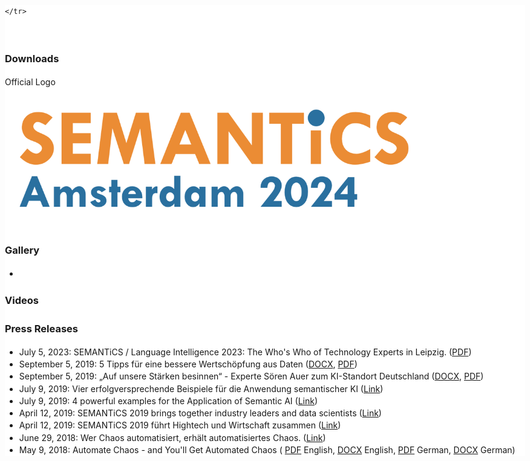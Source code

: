     </tr>
</tbody>
</table>
<br>
<div class="row">

  <div class="col-5">
    <h3>Downloads</h3>
    <div>Official Logo</div>
    <img src="../img/semantics2024-logo.png" width="80%" height="auto">
    <h3>Gallery</h3>
    <div><ul><li>
    <!--<a href="https://www.flickr.com/photos/25094278@N02/albums">Flickr</a></li> -->
    </ul></div>
    <h3>Videos</h3>
    <!-- <div><ul>
        <li><a href="https://2017.semantics.cc/voices">Clips</a></li>
        <li><a href="https://youtu.be/VuMd0zWiack">Promotion Video</a></li>
        <li><a href="http://2015.semantics.cc/recordings">Keynote Recordings</a></li>
        <li><a href="http://2015.semantics.cc/voices">Participants Voices</a></li>
        <li><a href="https://vimeo.com/106100573">Promotion Video</a></li>
    </ul></div>-->
  </div>

  <div class="col-7">
    <h3>Press Releases</h3>
    <div><ul>
      <li>July 5, 2023: SEMANTiCS / Language Intelligence 2023: The Who's Who of Technology Experts in Leipzig. (<a href="https://drive.google.com/file/d/1k7KSNFcuu8xKm2PG87UgImSCjU0bSZuM/view?usp=sharing">PDF</a>)</li>
      <li>September 5, 2019: 5 Tipps für eine bessere Wertschöpfung aus Daten (<a href="/sites/2019.semantics.cc/files/PM_Semantics_Karlsruhe.docx" target="_blank">DOCX</a>, <a href="/sites/2019.semantics.cc/files/PM_Semantics_Karlsruhe.pdf" target="_blank">PDF</a>)</li>
      <li>September 5, 2019: „Auf unsere Stärken besinnen“ - Experte Sören Auer zum KI-Standort Deutschland (<a href="/sites/2019.semantics.cc/files/PM_So%CC%88ren%20Auer.docx" target="_blank">DOCX</a>, <a href="/sites/2019.semantics.cc/files/PM_So%CC%88ren%20Auer.pdf" target="_blank">PDF</a>)</li>
      <li>July 9, 2019: Vier erfolgversprechende Beispiele für die Anwendung semantischer KI (<a href="/sites/2019.semantics.cc/files/PM_Anwendungsbeispiele_DE.pdf" target="_blank">Link</a>)</li>
      <li>July 9, 2019: 4 powerful examples for the Application of Semantic AI (<a href="/sites/2019.semantics.cc/files/PM_Anwendungsbeispiele_EN.pdf" target="_blank">Link</a>)</li>
      <li>April 12, 2019: SEMANTiCS 2019 brings together industry leaders and data scientists&nbsp;(<a href="/sites/2019.semantics.cc/files/PN_Semantics_en.pdf" target="_blank">Link</a>)</li>
      <li>April 12, 2019: SEMANTiCS 2019 führt Hightech und Wirtschaft zusammen&nbsp;(<a href="/sites/2019.semantics.cc/files/PN_Semantics_dt.pdf" target="_blank">Link</a>)</li>
      <li>June 29, 2018: Wer Chaos automatisiert, erhält automatisiertes Chaos. (<a href="http://fhstp.eyepinnews.com/lW63QvWcDgqZzA" target="_blank">Link</a>)</li>
      <li>May 9, 2018: Automate Chaos - and You'll Get Automated Chaos ( <a href="/sites/2018.semantics.cc/files/PM_Semantics_EN.pdf">PDF</a> English, <a href="/sites/2018.semantics.cc/files/PM_Semantics_EN.docx">DOCX</a> English, <a href="/sites/2018.semantics.cc/files/PM_Semantics2018_DE.pdf">PDF</a> German, <a href="/sites/2018.semantics.cc/files/PM_Semantics2018_DE.docx">DOCX</a> German)</li>